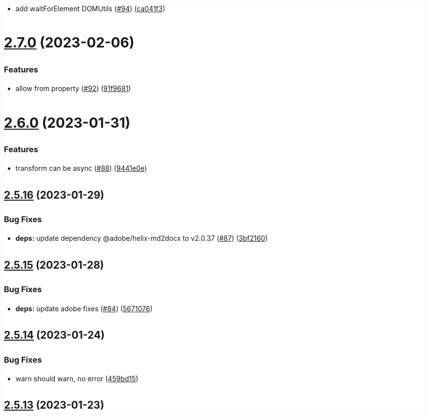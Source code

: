 * add waitForElement DOMUtils ([#94](https://github.com/adobe/helix-importer/issues/94)) ([ca041f3](https://github.com/adobe/helix-importer/commit/ca041f30f39b0d511fbbe30a1410b2c013826a0d))

# [2.7.0](https://github.com/adobe/helix-importer/compare/v2.6.0...v2.7.0) (2023-02-06)


### Features

* allow from property ([#92](https://github.com/adobe/helix-importer/issues/92)) ([91f9681](https://github.com/adobe/helix-importer/commit/91f96812ce8062d860f57fa38d1795b8df242c55))

# [2.6.0](https://github.com/adobe/helix-importer/compare/v2.5.16...v2.6.0) (2023-01-31)


### Features

* transform can be async ([#88](https://github.com/adobe/helix-importer/issues/88)) ([9441e0e](https://github.com/adobe/helix-importer/commit/9441e0e8494d4f3c49a62712144e8082f85e2320))

## [2.5.16](https://github.com/adobe/helix-importer/compare/v2.5.15...v2.5.16) (2023-01-29)


### Bug Fixes

* **deps:** update dependency @adobe/helix-md2docx to v2.0.37 ([#87](https://github.com/adobe/helix-importer/issues/87)) ([3bf2160](https://github.com/adobe/helix-importer/commit/3bf2160ddd7ca94eabfa5be5a53f4b1214040f97))

## [2.5.15](https://github.com/adobe/helix-importer/compare/v2.5.14...v2.5.15) (2023-01-28)


### Bug Fixes

* **deps:** update adobe fixes ([#84](https://github.com/adobe/helix-importer/issues/84)) ([5671076](https://github.com/adobe/helix-importer/commit/5671076fb67ba6d48512b0094e3080ee73ec92a4))

## [2.5.14](https://github.com/adobe/helix-importer/compare/v2.5.13...v2.5.14) (2023-01-24)


### Bug Fixes

* warn should warn, no error ([459bd15](https://github.com/adobe/helix-importer/commit/459bd153e09e1b2479d5029666af89f6a85ec4ad))

## [2.5.13](https://github.com/adobe/helix-importer/compare/v2.5.12...v2.5.13) (2023-01-23)
